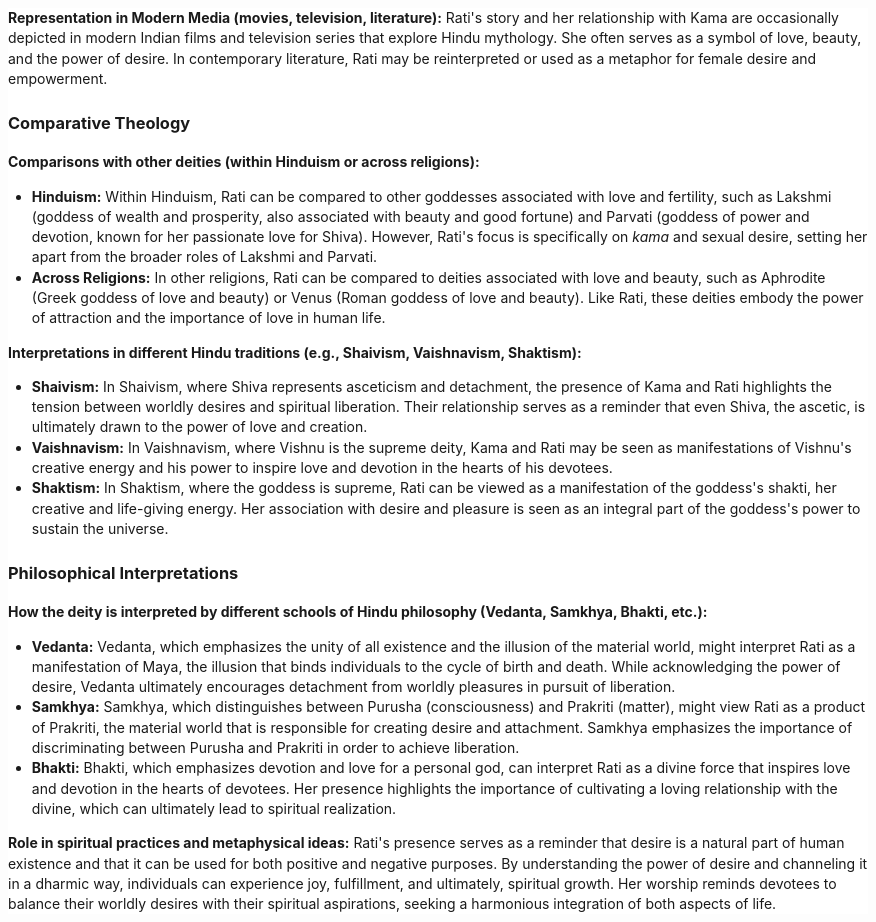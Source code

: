 **Representation in Modern Media (movies, television, literature):** Rati's story and her relationship with Kama are occasionally depicted in modern Indian films and television series that explore Hindu mythology. She often serves as a symbol of love, beauty, and the power of desire. In contemporary literature, Rati may be reinterpreted or used as a metaphor for female desire and empowerment.

###  Comparative Theology

**Comparisons with other deities (within Hinduism or across religions):**

*   **Hinduism:** Within Hinduism, Rati can be compared to other goddesses associated with love and fertility, such as Lakshmi (goddess of wealth and prosperity, also associated with beauty and good fortune) and Parvati (goddess of power and devotion, known for her passionate love for Shiva). However, Rati's focus is specifically on *kama* and sexual desire, setting her apart from the broader roles of Lakshmi and Parvati.
*   **Across Religions:** In other religions, Rati can be compared to deities associated with love and beauty, such as Aphrodite (Greek goddess of love and beauty) or Venus (Roman goddess of love and beauty). Like Rati, these deities embody the power of attraction and the importance of love in human life.

**Interpretations in different Hindu traditions (e.g., Shaivism, Vaishnavism, Shaktism):**

*   **Shaivism:** In Shaivism, where Shiva represents asceticism and detachment, the presence of Kama and Rati highlights the tension between worldly desires and spiritual liberation. Their relationship serves as a reminder that even Shiva, the ascetic, is ultimately drawn to the power of love and creation.
*   **Vaishnavism:** In Vaishnavism, where Vishnu is the supreme deity, Kama and Rati may be seen as manifestations of Vishnu's creative energy and his power to inspire love and devotion in the hearts of his devotees.
*   **Shaktism:** In Shaktism, where the goddess is supreme, Rati can be viewed as a manifestation of the goddess's shakti, her creative and life-giving energy. Her association with desire and pleasure is seen as an integral part of the goddess's power to sustain the universe.

###  Philosophical Interpretations

**How the deity is interpreted by different schools of Hindu philosophy (Vedanta, Samkhya, Bhakti, etc.):**

*   **Vedanta:** Vedanta, which emphasizes the unity of all existence and the illusion of the material world, might interpret Rati as a manifestation of Maya, the illusion that binds individuals to the cycle of birth and death. While acknowledging the power of desire, Vedanta ultimately encourages detachment from worldly pleasures in pursuit of liberation.
*   **Samkhya:** Samkhya, which distinguishes between Purusha (consciousness) and Prakriti (matter), might view Rati as a product of Prakriti, the material world that is responsible for creating desire and attachment. Samkhya emphasizes the importance of discriminating between Purusha and Prakriti in order to achieve liberation.
*   **Bhakti:** Bhakti, which emphasizes devotion and love for a personal god, can interpret Rati as a divine force that inspires love and devotion in the hearts of devotees. Her presence highlights the importance of cultivating a loving relationship with the divine, which can ultimately lead to spiritual realization.

**Role in spiritual practices and metaphysical ideas:** Rati's presence serves as a reminder that desire is a natural part of human existence and that it can be used for both positive and negative purposes. By understanding the power of desire and channeling it in a dharmic way, individuals can experience joy, fulfillment, and ultimately, spiritual growth. Her worship reminds devotees to balance their worldly desires with their spiritual aspirations, seeking a harmonious integration of both aspects of life.

